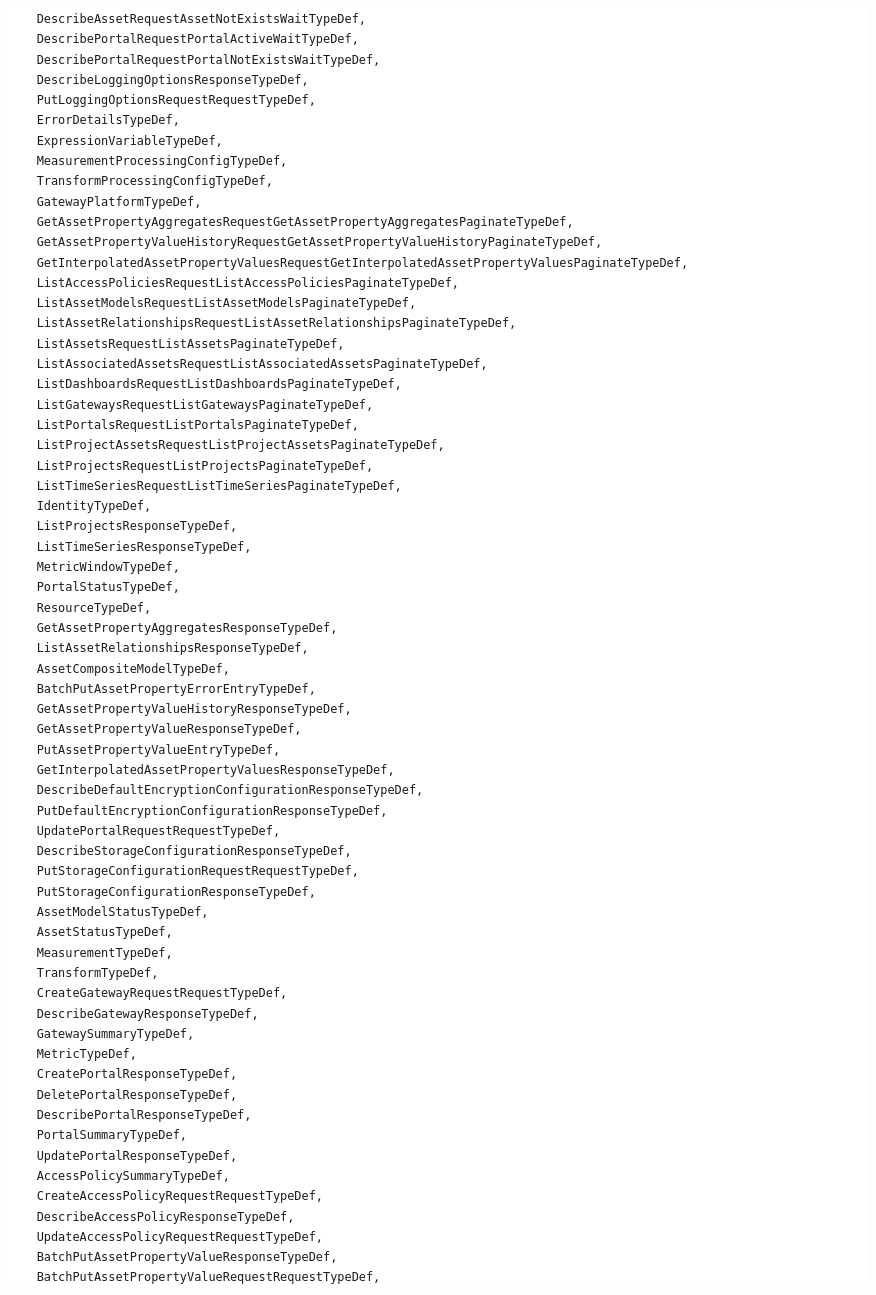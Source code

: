 ```python
    DescribeAssetRequestAssetNotExistsWaitTypeDef,
    DescribePortalRequestPortalActiveWaitTypeDef,
    DescribePortalRequestPortalNotExistsWaitTypeDef,
    DescribeLoggingOptionsResponseTypeDef,
    PutLoggingOptionsRequestRequestTypeDef,
    ErrorDetailsTypeDef,
    ExpressionVariableTypeDef,
    MeasurementProcessingConfigTypeDef,
    TransformProcessingConfigTypeDef,
    GatewayPlatformTypeDef,
    GetAssetPropertyAggregatesRequestGetAssetPropertyAggregatesPaginateTypeDef,
    GetAssetPropertyValueHistoryRequestGetAssetPropertyValueHistoryPaginateTypeDef,
    GetInterpolatedAssetPropertyValuesRequestGetInterpolatedAssetPropertyValuesPaginateTypeDef,
    ListAccessPoliciesRequestListAccessPoliciesPaginateTypeDef,
    ListAssetModelsRequestListAssetModelsPaginateTypeDef,
    ListAssetRelationshipsRequestListAssetRelationshipsPaginateTypeDef,
    ListAssetsRequestListAssetsPaginateTypeDef,
    ListAssociatedAssetsRequestListAssociatedAssetsPaginateTypeDef,
    ListDashboardsRequestListDashboardsPaginateTypeDef,
    ListGatewaysRequestListGatewaysPaginateTypeDef,
    ListPortalsRequestListPortalsPaginateTypeDef,
    ListProjectAssetsRequestListProjectAssetsPaginateTypeDef,
    ListProjectsRequestListProjectsPaginateTypeDef,
    ListTimeSeriesRequestListTimeSeriesPaginateTypeDef,
    IdentityTypeDef,
    ListProjectsResponseTypeDef,
    ListTimeSeriesResponseTypeDef,
    MetricWindowTypeDef,
    PortalStatusTypeDef,
    ResourceTypeDef,
    GetAssetPropertyAggregatesResponseTypeDef,
    ListAssetRelationshipsResponseTypeDef,
    AssetCompositeModelTypeDef,
    BatchPutAssetPropertyErrorEntryTypeDef,
    GetAssetPropertyValueHistoryResponseTypeDef,
    GetAssetPropertyValueResponseTypeDef,
    PutAssetPropertyValueEntryTypeDef,
    GetInterpolatedAssetPropertyValuesResponseTypeDef,
    DescribeDefaultEncryptionConfigurationResponseTypeDef,
    PutDefaultEncryptionConfigurationResponseTypeDef,
    UpdatePortalRequestRequestTypeDef,
    DescribeStorageConfigurationResponseTypeDef,
    PutStorageConfigurationRequestRequestTypeDef,
    PutStorageConfigurationResponseTypeDef,
    AssetModelStatusTypeDef,
    AssetStatusTypeDef,
    MeasurementTypeDef,
    TransformTypeDef,
    CreateGatewayRequestRequestTypeDef,
    DescribeGatewayResponseTypeDef,
    GatewaySummaryTypeDef,
    MetricTypeDef,
    CreatePortalResponseTypeDef,
    DeletePortalResponseTypeDef,
    DescribePortalResponseTypeDef,
    PortalSummaryTypeDef,
    UpdatePortalResponseTypeDef,
    AccessPolicySummaryTypeDef,
    CreateAccessPolicyRequestRequestTypeDef,
    DescribeAccessPolicyResponseTypeDef,
    UpdateAccessPolicyRequestRequestTypeDef,
    BatchPutAssetPropertyValueResponseTypeDef,
    BatchPutAssetPropertyValueRequestRequestTypeDef,
```